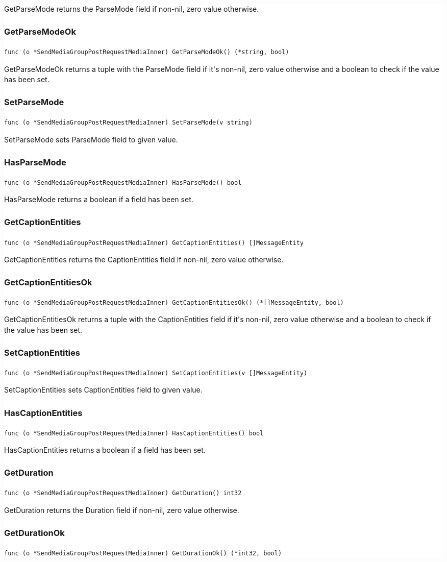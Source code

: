 GetParseMode returns the ParseMode field if non-nil, zero value otherwise.

### GetParseModeOk

`func (o *SendMediaGroupPostRequestMediaInner) GetParseModeOk() (*string, bool)`

GetParseModeOk returns a tuple with the ParseMode field if it's non-nil, zero value otherwise
and a boolean to check if the value has been set.

### SetParseMode

`func (o *SendMediaGroupPostRequestMediaInner) SetParseMode(v string)`

SetParseMode sets ParseMode field to given value.

### HasParseMode

`func (o *SendMediaGroupPostRequestMediaInner) HasParseMode() bool`

HasParseMode returns a boolean if a field has been set.

### GetCaptionEntities

`func (o *SendMediaGroupPostRequestMediaInner) GetCaptionEntities() []MessageEntity`

GetCaptionEntities returns the CaptionEntities field if non-nil, zero value otherwise.

### GetCaptionEntitiesOk

`func (o *SendMediaGroupPostRequestMediaInner) GetCaptionEntitiesOk() (*[]MessageEntity, bool)`

GetCaptionEntitiesOk returns a tuple with the CaptionEntities field if it's non-nil, zero value otherwise
and a boolean to check if the value has been set.

### SetCaptionEntities

`func (o *SendMediaGroupPostRequestMediaInner) SetCaptionEntities(v []MessageEntity)`

SetCaptionEntities sets CaptionEntities field to given value.

### HasCaptionEntities

`func (o *SendMediaGroupPostRequestMediaInner) HasCaptionEntities() bool`

HasCaptionEntities returns a boolean if a field has been set.

### GetDuration

`func (o *SendMediaGroupPostRequestMediaInner) GetDuration() int32`

GetDuration returns the Duration field if non-nil, zero value otherwise.

### GetDurationOk

`func (o *SendMediaGroupPostRequestMediaInner) GetDurationOk() (*int32, bool)`
